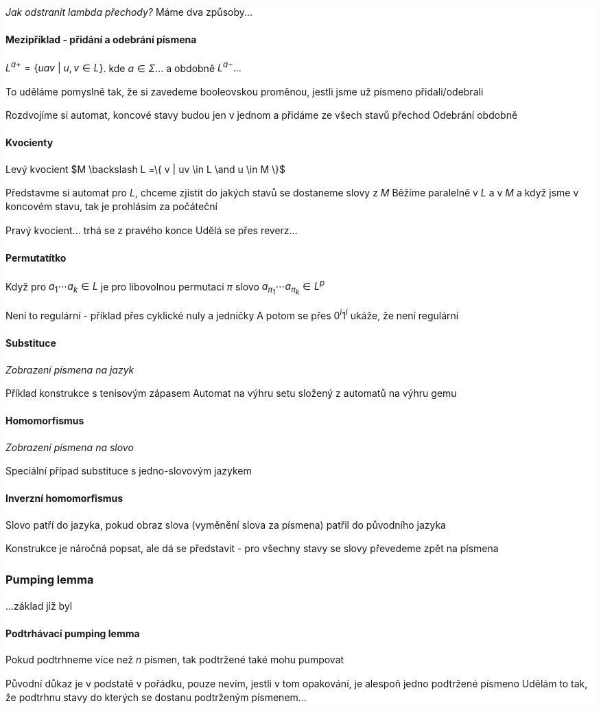 *Jak odstranit lambda přechody?* Máme dva způsoby...

#### Mezipříklad - přidání a odebrání písmena

$L^{a+} = \{ uav \ | \ u,v \in L \}$. kde $a \in \Sigma$... a obdobně $L^{a-}...$

To uděláme pomyslně tak, že si zavedeme booleovskou proměnou, jestli jsme už písmeno přidali/odebrali

Rozdvojíme si automat, koncové stavy budou jen v jednom a přidáme ze všech stavů přechod
Odebrání obdobně 

#### Kvocienty

Levý kvocient $M \backslash L =\{ v | uv \in L \and u \in M \}$

Představme si automat pro $L$, chceme zjistit do jakých stavů se dostaneme slovy z $M$
Běžíme paralelně v $L$ a v $M$ a když jsme v koncovém stavu, tak je prohlásím za počáteční

Pravý kvocient... trhá se z pravého konce
Udělá se přes reverz...

#### Permutatítko

Když pro $a_1 \cdots a_k \in L$ je pro libovolnou permutaci $\pi$ slovo  $a_{\pi_1} \cdots a_{\pi_k} \in L^p$

Není to regulární - příklad přes cyklické nuly a jedničky
A potom se přes $0^i1^i$ ukáže, že není regulární

#### Substituce

*Zobrazení písmena na jazyk*

Příklad konstrukce s tenisovým zápasem
Automat na výhru setu složený z automatů na výhru gemu

#### Homomorfismus

*Zobrazení písmena na slovo*

Speciální případ substituce s jedno-slovovým jazykem

#### Inverzní homomorfismus

Slovo patří do jazyka, pokud obraz slova (vyměnění slova za písmena) patřil do původního jazyka

Konstrukce je náročná popsat, ale dá se představit - pro všechny stavy se slovy převedeme zpět na písmena

### Pumping lemma

...základ již byl

#### Podtrhávací pumping lemma

Pokud podtrhneme více než $n$ písmen, tak podtržené také mohu pumpovat

Původní důkaz je v podstatě v pořádku, pouze nevím, jestli v tom opakování, je alespoň jedno podtržené písmeno
Udělám to tak, že podtrhnu stavy do kterých se dostanu podtrženým písmenem...
